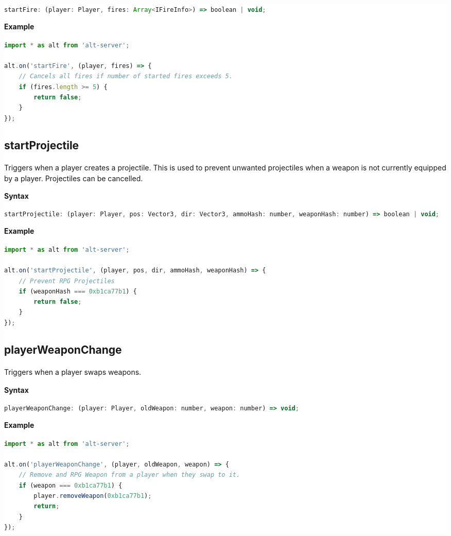 ```js
startFire: (player: Player, fires: Array<IFireInfo>) => boolean | void;
```

**Example**

```js
import * as alt from 'alt-server';

alt.on('startFire', (player, fires) => {
    // Cancels all fires if number of started fires exceeds 5.
    if (fires.length >= 5) {
        return false;
    }
});
```

## **startProjectile**

Triggers when a player creates a projectile. This is used to prevent unwanted projectiles when a weapon is not currently equipped by a player. Projectiles can be cancelled.

**Syntax**

```js
startProjectile: (player: Player, pos: Vector3, dir: Vector3, ammoHash: number, weaponHash: number) => boolean | void;
```

**Example**

```js
import * as alt from 'alt-server';

alt.on('startProjectile', (player, pos, dir, ammoHash, weaponHash) => {
    // Prevent RPG Projectiles
    if (weaponHash === 0xb1ca77b1) {
        return false;
    }
});
```

## **playerWeaponChange**

Triggers when a player swaps weapons.

**Syntax**

```js
playerWeaponChange: (player: Player, oldWeapon: number, weapon: number) => void;
```

**Example**

```js
import * as alt from 'alt-server';

alt.on('playerWeaponChange', (player, oldWeapon, weapon) => {
    // Remove and RPG Weapon from a player when they swap to it.
    if (weapon === 0xb1ca77b1) {
        player.removeWeapon(0xb1ca77b1);
        return;
    }
});
```
